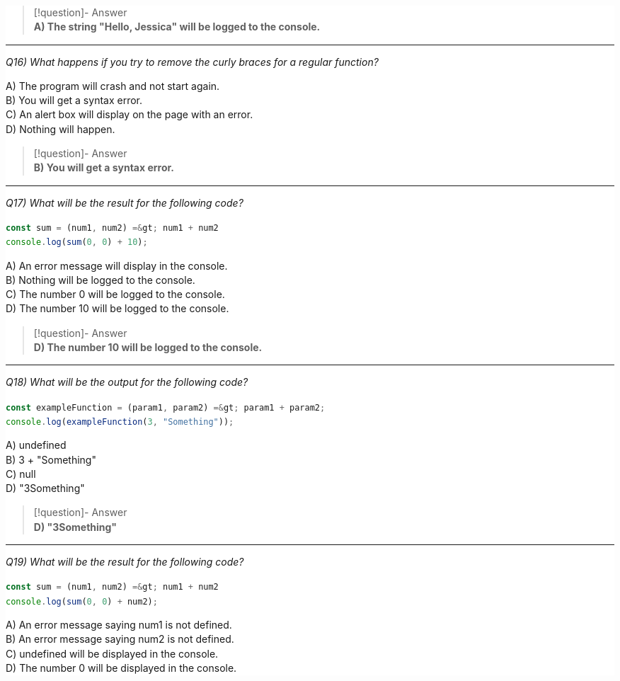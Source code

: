> [!question]- Answer  
> **A) The string "Hello, Jessica" will be logged to the console.**

---

*Q16) What happens if you try to remove the curly braces for a regular function?*

A) The program will crash and not start again.  
B) You will get a syntax error.  
C) An alert box will display on the page with an error.  
D) Nothing will happen.  

> [!question]- Answer  
> **B) You will get a syntax error.**

---

*Q17) What will be the result for the following code?*

```js
const sum = (num1, num2) =&gt; num1 + num2  
console.log(sum(0, 0) + 10);
```

A) An error message will display in the console.  
B) Nothing will be logged to the console.  
C) The number 0 will be logged to the console.  
D) The number 10 will be logged to the console.  

> [!question]- Answer  
> **D) The number 10 will be logged to the console.**

---

*Q18) What will be the output for the following code?*

```js
const exampleFunction = (param1, param2) =&gt; param1 + param2;  
console.log(exampleFunction(3, "Something"));
```

A) undefined  
B) 3 + "Something"  
C) null  
D) "3Something"  

> [!question]- Answer  
> **D) "3Something"**

---

*Q19) What will be the result for the following code?*

```js
const sum = (num1, num2) =&gt; num1 + num2  
console.log(sum(0, 0) + num2);
```

A) An error message saying num1 is not defined.  
B) An error message saying num2 is not defined.  
C) undefined will be displayed in the console.  
D) The number 0 will be displayed in the console.  
